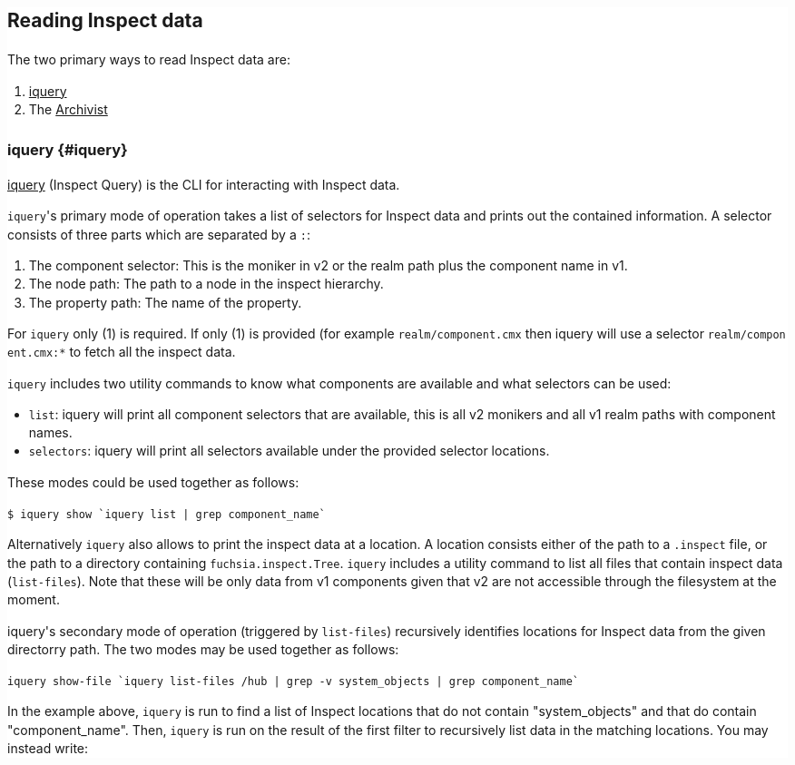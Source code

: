 ## Reading Inspect data

The two primary ways to read Inspect data are:

1. [iquery](#iquery)
2. The [Archivist](#archivist)

### iquery {#iquery}

[iquery][iquery] (Inspect Query) is the CLI for interacting with Inspect data.

`iquery`'s primary mode of operation takes a list of selectors for Inspect data
and prints out the contained information. A selector consists of three parts
which are separated by a `:`:

1. The component selector: This is the moniker in v2 or the realm path plus the
   component name in v1.
2. The node path: The path to a node in the inspect hierarchy.
3. The property path: The name of the property.

For `iquery` only (1) is required. If only (1) is provided (for example
`realm/component.cmx` then iquery will use a selector `realm/component.cmx:*` to
fetch all the inspect data.

`iquery` includes two utility commands to know what components are available and
what selectors can be used:
- `list`: iquery will print all component selectors that are available, this is
  all v2 monikers and all v1 realm paths with component names.
- `selectors`: iquery will print all selectors available under the provided
  selector locations.

These modes could be used together as follows:

```
$ iquery show `iquery list | grep component_name`
```

Alternatively `iquery` also allows to print the inspect data at a location. A
location consists either of the path to a `.inspect` file, or the path to a
directory containing `fuchsia.inspect.Tree`. `iquery` includes a utility command
to list all files that contain inspect data (`list-files`). Note that these will be only data
from v1 components given that v2 are not accessible through the filesystem at
the moment.

iquery's secondary mode of operation (triggered by `list-files`) recursively
identifies locations for Inspect data from the given directorry path. The
two modes may be used together as follows:

```
iquery show-file `iquery list-files /hub | grep -v system_objects | grep component_name`
```

In the example above, `iquery` is run to find a list of Inspect
locations that do not contain "system\_objects" and that do contain
"component\_name". Then, `iquery` is run on the result of the first
filter to recursively list data in the matching locations. You may instead write:


[archive]: /sdk/fidl/fuchsia.diagnostics/reader.fidl
[archivist]: /src/diagnostics/archivist
[events]: /docs/concepts/components/v2/capabilities/event.md
[fidl-event-provider]: /sdk/fidl/fuchsia.sys.internal/component_event_provider.fidl
[inspect]: /docs/development/diagnostics/inspect/README.md
[iquery]: /docs/reference/diagnostics/consumers/iquery.md
[tree-fidl]: /sdk/fidl/fuchsia.inspect/tree.fidl
[vmo-format]: vmo-format.md